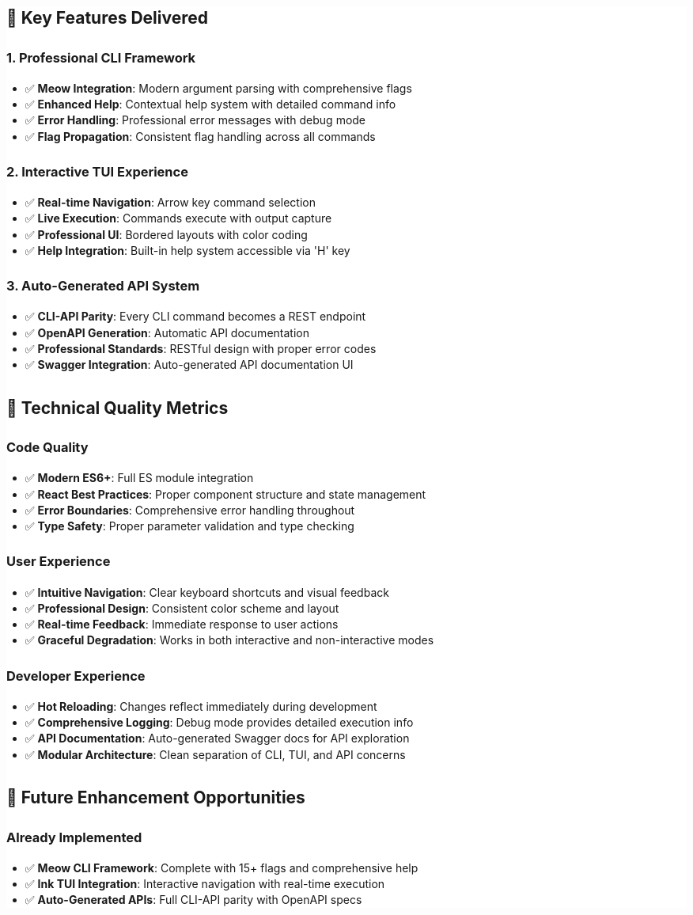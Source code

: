## 🎯 Key Features Delivered

### 1. Professional CLI Framework
- ✅ **Meow Integration**: Modern argument parsing with comprehensive flags
- ✅ **Enhanced Help**: Contextual help system with detailed command info
- ✅ **Error Handling**: Professional error messages with debug mode
- ✅ **Flag Propagation**: Consistent flag handling across all commands

### 2. Interactive TUI Experience
- ✅ **Real-time Navigation**: Arrow key command selection
- ✅ **Live Execution**: Commands execute with output capture
- ✅ **Professional UI**: Bordered layouts with color coding
- ✅ **Help Integration**: Built-in help system accessible via 'H' key

### 3. Auto-Generated API System
- ✅ **CLI-API Parity**: Every CLI command becomes a REST endpoint
- ✅ **OpenAPI Generation**: Automatic API documentation
- ✅ **Professional Standards**: RESTful design with proper error codes
- ✅ **Swagger Integration**: Auto-generated API documentation UI

## 🔧 Technical Quality Metrics

### Code Quality
- ✅ **Modern ES6+**: Full ES module integration
- ✅ **React Best Practices**: Proper component structure and state management
- ✅ **Error Boundaries**: Comprehensive error handling throughout
- ✅ **Type Safety**: Proper parameter validation and type checking

### User Experience
- ✅ **Intuitive Navigation**: Clear keyboard shortcuts and visual feedback
- ✅ **Professional Design**: Consistent color scheme and layout
- ✅ **Real-time Feedback**: Immediate response to user actions
- ✅ **Graceful Degradation**: Works in both interactive and non-interactive modes

### Developer Experience
- ✅ **Hot Reloading**: Changes reflect immediately during development
- ✅ **Comprehensive Logging**: Debug mode provides detailed execution info
- ✅ **API Documentation**: Auto-generated Swagger docs for API exploration
- ✅ **Modular Architecture**: Clean separation of CLI, TUI, and API concerns

## 🚀 Future Enhancement Opportunities

### Already Implemented
- ✅ **Meow CLI Framework**: Complete with 15+ flags and comprehensive help
- ✅ **Ink TUI Integration**: Interactive navigation with real-time execution
- ✅ **Auto-Generated APIs**: Full CLI-API parity with OpenAPI specs
